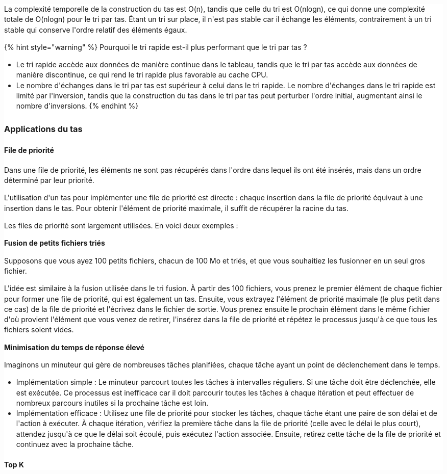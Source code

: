 La complexité temporelle de la construction du tas est O(n), tandis que celle du tri est O(nlogn), ce qui donne une complexité totale de O(nlogn) pour le tri par tas. Étant un tri sur place, il n'est pas stable car il échange les éléments, contrairement à un tri stable qui conserve l'ordre relatif des éléments égaux.

{% hint style="warning" %}
Pourquoi le tri rapide est-il plus performant que le tri par tas ?

- Le tri rapide accède aux données de manière continue dans le tableau, tandis que le tri par tas accède aux données de manière discontinue, ce qui rend le tri rapide plus favorable au cache CPU.
- Le nombre d'échanges dans le tri par tas est supérieur à celui dans le tri rapide. Le nombre d'échanges dans le tri rapide est limité par l'inversion, tandis que la construction du tas dans le tri par tas peut perturber l'ordre initial, augmentant ainsi le nombre d'inversions.
{% endhint %}

### Applications du tas

#### File de priorité

Dans une file de priorité, les éléments ne sont pas récupérés dans l'ordre dans lequel ils ont été insérés, mais dans un ordre déterminé par leur priorité.

L'utilisation d'un tas pour implémenter une file de priorité est directe : chaque insertion dans la file de priorité équivaut à une insertion dans le tas. Pour obtenir l'élément de priorité maximale, il suffit de récupérer la racine du tas.

Les files de priorité sont largement utilisées. En voici deux exemples :

**Fusion de petits fichiers triés**

Supposons que vous ayez 100 petits fichiers, chacun de 100 Mo et triés, et que vous souhaitiez les fusionner en un seul gros fichier.

L'idée est similaire à la fusion utilisée dans le tri fusion. À partir des 100 fichiers, vous prenez le premier élément de chaque fichier pour former une file de priorité, qui est également un tas. Ensuite, vous extrayez l'élément de priorité maximale (le plus petit dans ce cas) de la file de priorité et l'écrivez dans le fichier de sortie. Vous prenez ensuite le prochain élément dans le même fichier d'où provient l'élément que vous venez de retirer, l'insérez dans la file de priorité et répétez le processus jusqu'à ce que tous les fichiers soient vides.

**Minimisation du temps de réponse élevé**

Imaginons un minuteur qui gère de nombreuses tâches planifiées, chaque tâche ayant un point de déclenchement dans le temps.

- Implémentation simple : Le minuteur parcourt toutes les tâches à intervalles réguliers. Si une tâche doit être déclenchée, elle est exécutée. Ce processus est inefficace car il doit parcourir toutes les tâches à chaque itération et peut effectuer de nombreux parcours inutiles si la prochaine tâche est loin.
- Implémentation efficace : Utilisez une file de priorité pour stocker les tâches, chaque tâche étant une paire de son délai et de l'action à exécuter. À chaque itération, vérifiez la première tâche dans la file de priorité (celle avec le délai le plus court), attendez jusqu'à ce que le délai soit écoulé, puis exécutez l'action associée. Ensuite, retirez cette tâche de la file de priorité et continuez avec la prochaine tâche.

#### Top K
